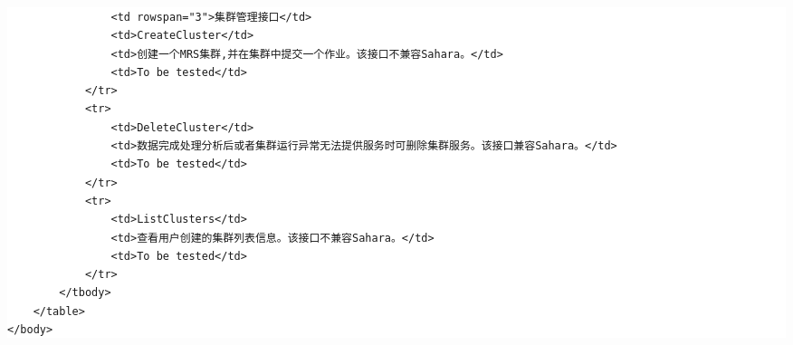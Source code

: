                     <td rowspan="3">集群管理接口</td>
                    <td>CreateCluster</td>
                    <td>创建一个MRS集群,并在集群中提交一个作业。该接口不兼容Sahara。</td>
                    <td>To be tested</td>
                </tr>
                <tr>
                    <td>DeleteCluster</td>
                    <td>数据完成处理分析后或者集群运行异常无法提供服务时可删除集群服务。该接口兼容Sahara。</td>
                    <td>To be tested</td>
                </tr>
                <tr>
                    <td>ListClusters</td>
                    <td>查看用户创建的集群列表信息。该接口不兼容Sahara。</td>
                    <td>To be tested</td>
                </tr>
            </tbody>
        </table>
    </body>
</html>
